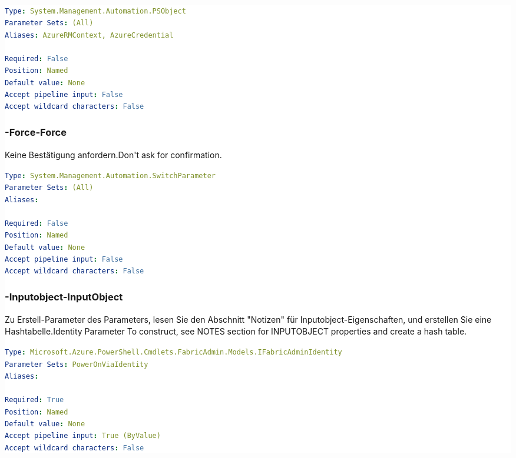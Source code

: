 ```yaml
Type: System.Management.Automation.PSObject
Parameter Sets: (All)
Aliases: AzureRMContext, AzureCredential

Required: False
Position: Named
Default value: None
Accept pipeline input: False
Accept wildcard characters: False

```

### <span data-ttu-id="25c7d-116">-Force</span><span class="sxs-lookup"><span data-stu-id="25c7d-116">-Force</span></span>
<span data-ttu-id="25c7d-117">Keine Bestätigung anfordern.</span><span class="sxs-lookup"><span data-stu-id="25c7d-117">Don't ask for confirmation.</span></span>

```yaml
Type: System.Management.Automation.SwitchParameter
Parameter Sets: (All)
Aliases:

Required: False
Position: Named
Default value: None
Accept pipeline input: False
Accept wildcard characters: False

```

### <span data-ttu-id="25c7d-118">-Inputobject</span><span class="sxs-lookup"><span data-stu-id="25c7d-118">-InputObject</span></span>
<span data-ttu-id="25c7d-119">Zu Erstell-Parameter des Parameters, lesen Sie den Abschnitt "Notizen" für Inputobject-Eigenschaften, und erstellen Sie eine Hashtabelle.</span><span class="sxs-lookup"><span data-stu-id="25c7d-119">Identity Parameter To construct, see NOTES section for INPUTOBJECT properties and create a hash table.</span></span>

```yaml
Type: Microsoft.Azure.PowerShell.Cmdlets.FabricAdmin.Models.IFabricAdminIdentity
Parameter Sets: PowerOnViaIdentity
Aliases:

Required: True
Position: Named
Default value: None
Accept pipeline input: True (ByValue)
Accept wildcard characters: False

```
